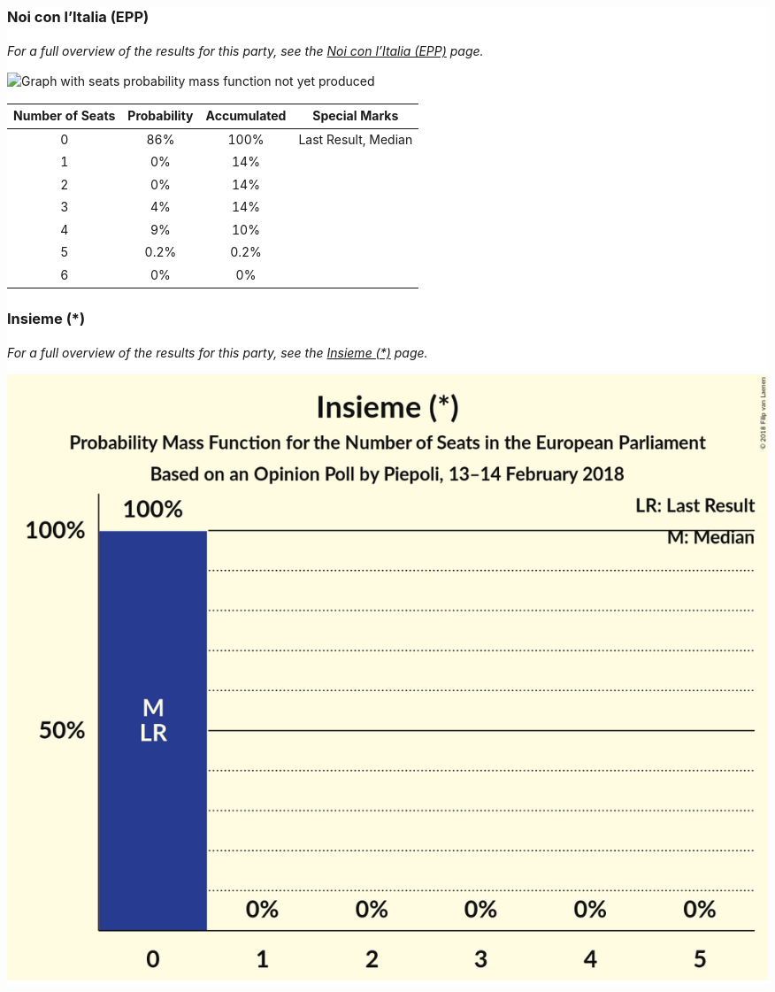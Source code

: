 ### Noi con l’Italia (EPP)

*For a full overview of the results for this party, see the [Noi con l’Italia (EPP)](party-noiconl’italiaepp.html) page.*

![Graph with seats probability mass function not yet produced](2018-02-14-Piepoli-seats-pmf-noiconl’italiaepp.png "Seats Probability Mass Function")

| Number of Seats | Probability | Accumulated | Special Marks |
|:---------------:|:-----------:|:-----------:|:-------------:|
| 0 | 86% | 100% | Last Result, Median |
| 1 | 0% | 14% |  |
| 2 | 0% | 14% |  |
| 3 | 4% | 14% |  |
| 4 | 9% | 10% |  |
| 5 | 0.2% | 0.2% |  |
| 6 | 0% | 0% |  |

### Insieme (*)

*For a full overview of the results for this party, see the [Insieme (*)](party-insieme.html) page.*

![Graph with seats probability mass function not yet produced](2018-02-14-Piepoli-seats-pmf-insieme.png "Seats Probability Mass Function")

